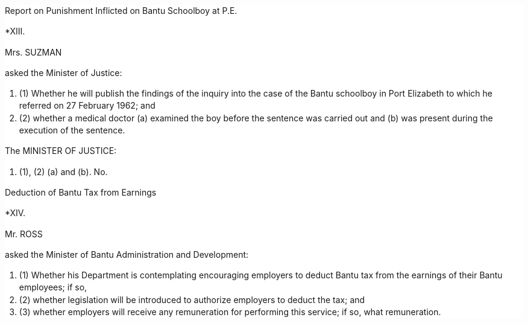 </answer>

</oralStatements>

<oralStatements>

<heading>Report on Punishment Inflicted on Bantu Schoolboy at P.E.</heading>

<question by="#suzman" to="#minister_of_justice">

<num>*XIII.</num>

<from>Mrs. SUZMAN</from>

<p>asked the Minister of Justice:</p>

<ol>

<li>(1) Whether he will publish the findings of the inquiry into the case of the Bantu schoolboy in Port Elizabeth to which he referred on 27 February 1962; and</li>

<li>(2) whether a medical doctor (a) examined the boy before the sentence was carried out and (b) was present during the execution of the sentence.</li>

</ol>

</question>

<answer by="#minister_of_justice" to="#suzman">

<from>The MINISTER OF JUSTICE:</from>

<ol>

<li>(1), (2) (a) and (b). No.</li>

</ol>

</answer>

</oralStatements>

<oralStatements>

<heading>Deduction of Bantu Tax from Earnings</heading>

<question by="#ross" to="#minister_of_bantu_administration_and_development">

<num>*XIV.</num>

<from>Mr. ROSS</from>

<p>asked the Minister of Bantu Administration and Development:</p>

<ol>

<li>(1) Whether his Department is contemplating encouraging employers to deduct Bantu tax from the earnings of their Bantu employees; if so,</li>

<li>(2) whether legislation will be introduced to authorize employers to deduct the tax; and</li>

<li>(3) whether employers will receive any remuneration for performing this service; if so, what remuneration.</li>

</ol>
